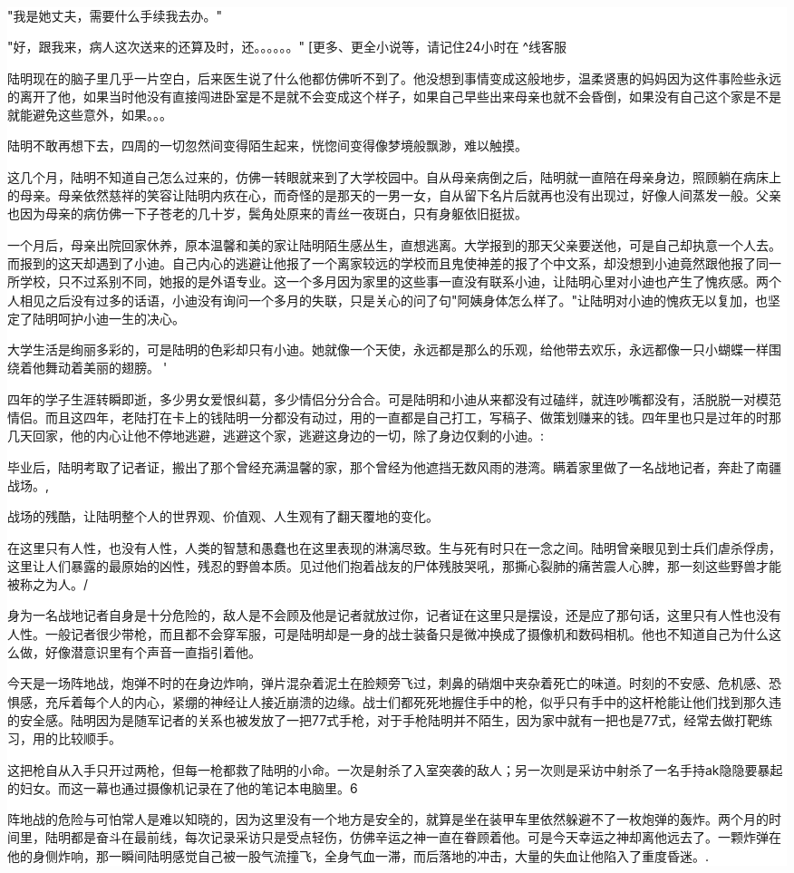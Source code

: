 

"我是她丈夫，需要什么手续我去办。"



"好，跟我来，病人这次送来的还算及时，还。。。。。。" [更多、更全小说等，请记住24小时在 ^线客服



陆明现在的脑子里几乎一片空白，后来医生说了什么他都仿佛听不到了。他没想到事情变成这般地步，温柔贤惠的妈妈因为这件事险些永远的离开了他，如果当时他没有直接闯进卧室是不是就不会变成这个样子，如果自己早些出来母亲也就不会昏倒，如果没有自己这个家是不是就能避免这些意外，如果。。。



陆明不敢再想下去，四周的一切忽然间变得陌生起来，恍惚间变得像梦境般飘渺，难以触摸。







这几个月，陆明不知道自己怎么过来的，仿佛一转眼就来到了大学校园中。自从母亲病倒之后，陆明就一直陪在母亲身边，照顾躺在病床上的母亲。母亲依然慈祥的笑容让陆明内疚在心，而奇怪的是那天的一男一女，自从留下名片后就再也没有出现过，好像人间蒸发一般。父亲也因为母亲的病仿佛一下子苍老的几十岁，鬓角处原来的青丝一夜斑白，只有身躯依旧挺拔。



一个月后，母亲出院回家休养，原本温馨和美的家让陆明陌生感丛生，直想逃离。大学报到的那天父亲要送他，可是自己却执意一个人去。而报到的这天却遇到了小迪。自己内心的逃避让他报了一个离家较远的学校而且鬼使神差的报了个中文系，却没想到小迪竟然跟他报了同一所学校，只不过系别不同，她报的是外语专业。这一个多月因为家里的这些事一直没有联系小迪，让陆明心里对小迪也产生了愧疚感。两个人相见之后没有过多的话语，小迪没有询问一个多月的失联，只是关心的问了句"阿姨身体怎么样了。"让陆明对小迪的愧疚无以复加，也坚定了陆明呵护小迪一生的决心。



大学生活是绚丽多彩的，可是陆明的色彩却只有小迪。她就像一个天使，永远都是那么的乐观，给他带去欢乐，永远都像一只小蝴蝶一样围绕着他舞动着美丽的翅膀。 '



四年的学子生涯转瞬即逝，多少男女爱恨纠葛，多少情侣分分合合。可是陆明和小迪从来都没有过磕绊，就连吵嘴都没有，活脱脱一对模范情侣。而且这四年，老陆打在卡上的钱陆明一分都没有动过，用的一直都是自己打工，写稿子、做策划赚来的钱。四年里也只是过年的时那几天回家，他的内心让他不停地逃避，逃避这个家，逃避这身边的一切，除了身边仅剩的小迪。:



毕业后，陆明考取了记者证，搬出了那个曾经充满温馨的家，那个曾经为他遮挡无数风雨的港湾。瞒着家里做了一名战地记者，奔赴了南疆战场。,



战场的残酷，让陆明整个人的世界观、价值观、人生观有了翻天覆地的变化。



在这里只有人性，也没有人性，人类的智慧和愚蠢也在这里表现的淋漓尽致。生与死有时只在一念之间。陆明曾亲眼见到士兵们虐杀俘虏，这里让人们暴露的最原始的凶性，残忍的野兽本质。见过他们抱着战友的尸体残肢哭吼，那撕心裂肺的痛苦震人心脾，那一刻这些野兽才能被称之为人。/



身为一名战地记者自身是十分危险的，敌人是不会顾及他是记者就放过你，记者证在这里只是摆设，还是应了那句话，这里只有人性也没有人性。一般记者很少带枪，而且都不会穿军服，可是陆明却是一身的战士装备只是微冲换成了摄像机和数码相机。他也不知道自己为什么这么做，好像潜意识里有个声音一直指引着他。





今天是一场阵地战，炮弹不时的在身边炸响，弹片混杂着泥土在脸颊旁飞过，刺鼻的硝烟中夹杂着死亡的味道。时刻的不安感、危机感、恐惧感，充斥着每个人的内心，紧绷的神经让人接近崩溃的边缘。战士们都死死地握住手中的枪，似乎只有手中的这杆枪能让他们找到那久违的安全感。陆明因为是随军记者的关系也被发放了一把77式手枪，对于手枪陆明并不陌生，因为家中就有一把也是77式，经常去做打靶练习，用的比较顺手。



这把枪自从入手只开过两枪，但每一枪都救了陆明的小命。一次是射杀了入室突袭的敌人；另一次则是采访中射杀了一名手持ak隐隐要暴起的妇女。而这一幕也通过摄像机记录在了他的笔记本电脑里。6



阵地战的危险与可怕常人是难以知晓的，因为这里没有一个地方是安全的，就算是坐在装甲车里依然躲避不了一枚炮弹的轰炸。两个月的时间里，陆明都是奋斗在最前线，每次记录采访只是受点轻伤，仿佛辛运之神一直在眷顾着他。可是今天幸运之神却离他远去了。一颗炸弹在他的身侧炸响，那一瞬间陆明感觉自己被一股气流撞飞，全身气血一滞，而后落地的冲击，大量的失血让他陷入了重度昏迷。.
